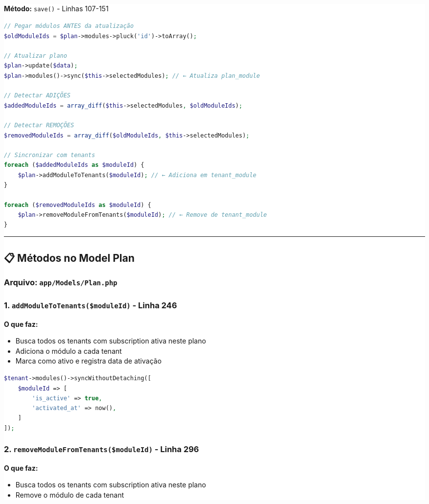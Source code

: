 **Método:** `save()` - Linhas 107-151

```php
// Pegar módulos ANTES da atualização
$oldModuleIds = $plan->modules->pluck('id')->toArray();

// Atualizar plano
$plan->update($data);
$plan->modules()->sync($this->selectedModules); // ← Atualiza plan_module

// Detectar ADIÇÕES
$addedModuleIds = array_diff($this->selectedModules, $oldModuleIds);

// Detectar REMOÇÕES
$removedModuleIds = array_diff($oldModuleIds, $this->selectedModules);

// Sincronizar com tenants
foreach ($addedModuleIds as $moduleId) {
    $plan->addModuleToTenants($moduleId); // ← Adiciona em tenant_module
}

foreach ($removedModuleIds as $moduleId) {
    $plan->removeModuleFromTenants($moduleId); // ← Remove de tenant_module
}
```

---

## 📋 Métodos no Model Plan

### **Arquivo:** `app/Models/Plan.php`

### 1. `addModuleToTenants($moduleId)` - Linha 246
**O que faz:**
- Busca todos os tenants com subscription ativa neste plano
- Adiciona o módulo a cada tenant
- Marca como ativo e registra data de ativação

```php
$tenant->modules()->syncWithoutDetaching([
    $moduleId => [
        'is_active' => true,
        'activated_at' => now(),
    ]
]);
```

### 2. `removeModuleFromTenants($moduleId)` - Linha 296
**O que faz:**
- Busca todos os tenants com subscription ativa neste plano
- Remove o módulo de cada tenant
